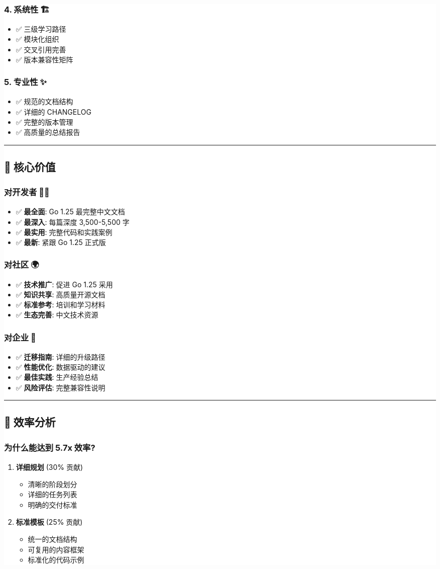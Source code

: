 ### 4. 系统性 🏗️

- ✅ 三级学习路径
- ✅ 模块化组织
- ✅ 交叉引用完善
- ✅ 版本兼容性矩阵

### 5. 专业性 ✨

- ✅ 规范的文档结构
- ✅ 详细的 CHANGELOG
- ✅ 完整的版本管理
- ✅ 高质量的总结报告

---

## 💎 核心价值

### 对开发者 👨‍💻

- ✅ **最全面**: Go 1.25 最完整中文文档
- ✅ **最深入**: 每篇深度 3,500-5,500 字
- ✅ **最实用**: 完整代码和实践案例
- ✅ **最新**: 紧跟 Go 1.25 正式版

### 对社区 🌍

- ✅ **技术推广**: 促进 Go 1.25 采用
- ✅ **知识共享**: 高质量开源文档
- ✅ **标准参考**: 培训和学习材料
- ✅ **生态完善**: 中文技术资源

### 对企业 🏢

- ✅ **迁移指南**: 详细的升级路径
- ✅ **性能优化**: 数据驱动的建议
- ✅ **最佳实践**: 生产经验总结
- ✅ **风险评估**: 完整兼容性说明

---

## 🚀 效率分析

### 为什么能达到 5.7x 效率?

1. **详细规划** (30% 贡献)
   - 清晰的阶段划分
   - 详细的任务列表
   - 明确的交付标准

2. **标准模板** (25% 贡献)
   - 统一的文档结构
   - 可复用的内容框架
   - 标准化的代码示例
